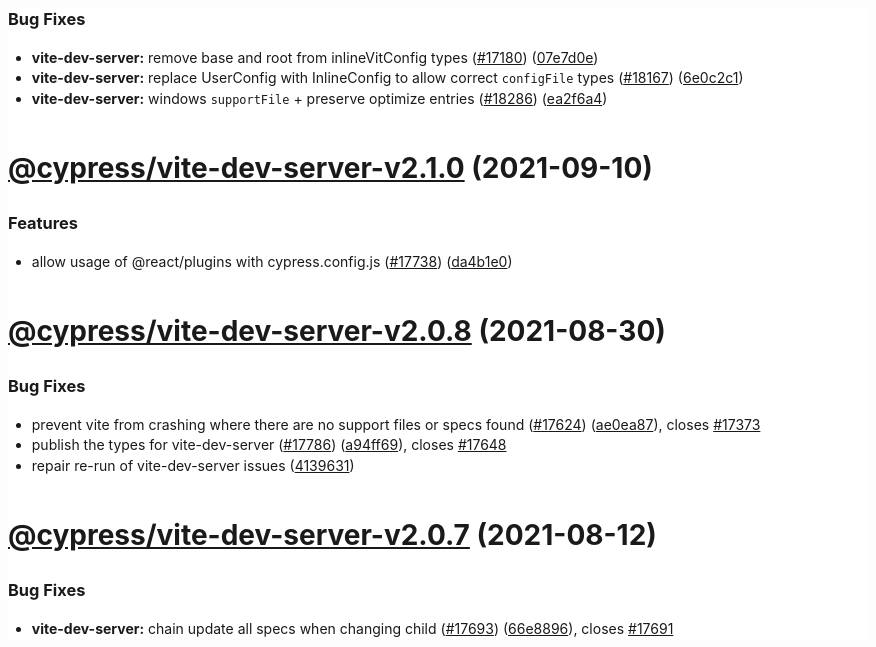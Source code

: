 
### Bug Fixes

* **vite-dev-server:** remove base and root from inlineVitConfig types ([#17180](https://github.com/cypress-io/cypress/issues/17180)) ([07e7d0e](https://github.com/cypress-io/cypress/commit/07e7d0ed252bf1a2bd3224f617e1fc2e64f19a06))
* **vite-dev-server:** replace UserConfig with InlineConfig to allow correct `configFile` types ([#18167](https://github.com/cypress-io/cypress/issues/18167)) ([6e0c2c1](https://github.com/cypress-io/cypress/commit/6e0c2c1af81be750a74bad0528d52de45746a453))
* **vite-dev-server:** windows `supportFile` + preserve optimize entries ([#18286](https://github.com/cypress-io/cypress/issues/18286)) ([ea2f6a4](https://github.com/cypress-io/cypress/commit/ea2f6a45c7057e51b2fc879ff70da75538fa1002))

# [@cypress/vite-dev-server-v2.1.0](https://github.com/cypress-io/cypress/compare/@cypress/vite-dev-server-v2.0.8...@cypress/vite-dev-server-v2.1.0) (2021-09-10)


### Features

* allow usage of @react/plugins with cypress.config.js ([#17738](https://github.com/cypress-io/cypress/issues/17738)) ([da4b1e0](https://github.com/cypress-io/cypress/commit/da4b1e06ce33945aabddda0e6e175dc0e1b488a5))

# [@cypress/vite-dev-server-v2.0.8](https://github.com/cypress-io/cypress/compare/@cypress/vite-dev-server-v2.0.7...@cypress/vite-dev-server-v2.0.8) (2021-08-30)


### Bug Fixes

* prevent vite from crashing where there are no support files or specs found ([#17624](https://github.com/cypress-io/cypress/issues/17624)) ([ae0ea87](https://github.com/cypress-io/cypress/commit/ae0ea87802168c524ee5cfe04d0aa59a46195a7d)), closes [#17373](https://github.com/cypress-io/cypress/issues/17373)
* publish the types for vite-dev-server ([#17786](https://github.com/cypress-io/cypress/issues/17786)) ([a94ff69](https://github.com/cypress-io/cypress/commit/a94ff69d09564140ad0cc890771175396eb351cc)), closes [#17648](https://github.com/cypress-io/cypress/issues/17648)
* repair re-run of vite-dev-server issues ([4139631](https://github.com/cypress-io/cypress/commit/4139631b159bac159bd6d2d4c020b5d8b3aa0fa7))

# [@cypress/vite-dev-server-v2.0.7](https://github.com/cypress-io/cypress/compare/@cypress/vite-dev-server-v2.0.6...@cypress/vite-dev-server-v2.0.7) (2021-08-12)


### Bug Fixes

* **vite-dev-server:** chain update all specs when changing child  ([#17693](https://github.com/cypress-io/cypress/issues/17693)) ([66e8896](https://github.com/cypress-io/cypress/commit/66e8896b66207e9ce2d1a5dd9f66f73fe58a1e7e)), closes [#17691](https://github.com/cypress-io/cypress/issues/17691)
